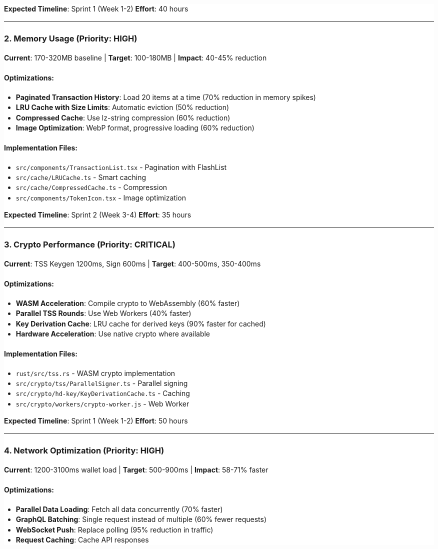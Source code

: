 **Expected Timeline**: Sprint 1 (Week 1-2)
**Effort**: 40 hours

---

### 2. Memory Usage (Priority: HIGH)
**Current**: 170-320MB baseline | **Target**: 100-180MB | **Impact**: 40-45% reduction

#### Optimizations:
- **Paginated Transaction History**: Load 20 items at a time (70% reduction in memory spikes)
- **LRU Cache with Size Limits**: Automatic eviction (50% reduction)
- **Compressed Cache**: Use lz-string compression (60% reduction)
- **Image Optimization**: WebP format, progressive loading (60% reduction)

#### Implementation Files:
- `src/components/TransactionList.tsx` - Pagination with FlashList
- `src/cache/LRUCache.ts` - Smart caching
- `src/cache/CompressedCache.ts` - Compression
- `src/components/TokenIcon.tsx` - Image optimization

**Expected Timeline**: Sprint 2 (Week 3-4)
**Effort**: 35 hours

---

### 3. Crypto Performance (Priority: CRITICAL)
**Current**: TSS Keygen 1200ms, Sign 600ms | **Target**: 400-500ms, 350-400ms

#### Optimizations:
- **WASM Acceleration**: Compile crypto to WebAssembly (60% faster)
- **Parallel TSS Rounds**: Use Web Workers (40% faster)
- **Key Derivation Cache**: LRU cache for derived keys (90% faster for cached)
- **Hardware Acceleration**: Use native crypto where available

#### Implementation Files:
- `rust/src/tss.rs` - WASM crypto implementation
- `src/crypto/tss/ParallelSigner.ts` - Parallel signing
- `src/crypto/hd-key/KeyDerivationCache.ts` - Caching
- `src/crypto/workers/crypto-worker.js` - Web Worker

**Expected Timeline**: Sprint 1 (Week 1-2)
**Effort**: 50 hours

---

### 4. Network Optimization (Priority: HIGH)
**Current**: 1200-3100ms wallet load | **Target**: 500-900ms | **Impact**: 58-71% faster

#### Optimizations:
- **Parallel Data Loading**: Fetch all data concurrently (70% faster)
- **GraphQL Batching**: Single request instead of multiple (60% fewer requests)
- **WebSocket Push**: Replace polling (95% reduction in traffic)
- **Request Caching**: Cache API responses
